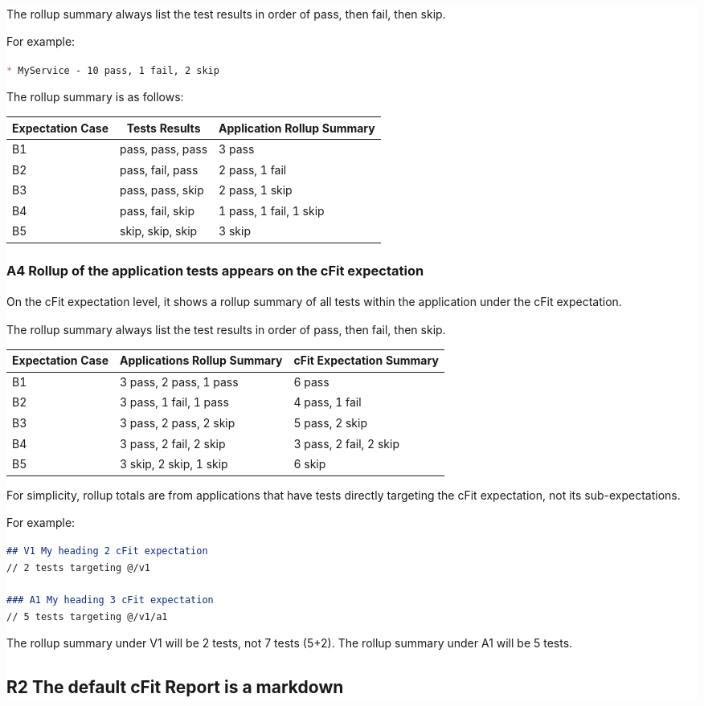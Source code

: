 The rollup summary always list the test results in order of pass, then fail, then skip.

For example:

```markdown
* MyService - 10 pass, 1 fail, 2 skip
```
The rollup summary is as follows:

| Expectation Case | Tests Results    | Application Rollup Summary |
|------------------|------------------|----------------------------|
| B1 | pass, pass, pass | 3 pass                     |
| B2 | pass, fail, pass | 2 pass, 1 fail             |
| B3 | pass, pass, skip | 2 pass, 1 skip             |
| B4 | pass, fail, skip | 1 pass, 1 fail, 1 skip     |
| B5 | skip, skip, skip | 3 skip                     |

### A4 Rollup of the application tests appears on the cFit expectation

On the cFit expectation level, it shows a rollup summary of all tests within the application under the cFit expectation.

The rollup summary always list the test results in order of pass, then fail, then skip.

| Expectation Case | Applications Rollup Summary | cFit Expectation Summary |
|------------------|-----------------------------|--------------------------|
| B1 | 3 pass, 2 pass, 1 pass      | 6 pass                   |
| B2 | 3 pass, 1 fail, 1 pass      | 4 pass, 1 fail           |
| B3 | 3 pass, 2 pass, 2 skip      | 5 pass, 2 skip           |
| B4 | 3 pass, 2 fail, 2 skip      | 3 pass, 2 fail, 2 skip   |
| B5 | 3 skip, 2 skip, 1 skip      | 6 skip                   |

For simplicity, rollup totals are from applications that have tests directly targeting the cFit expectation, not its sub-expectations. 

For example:

```markdown
## V1 My heading 2 cFit expectation
// 2 tests targeting @/v1

### A1 My heading 3 cFit expectation
// 5 tests targeting @/v1/a1
```

The rollup summary under V1 will be 2 tests, not 7 tests (5+2). The rollup summary under A1 will be 5 tests.

## R2 The default cFit Report is a markdown
